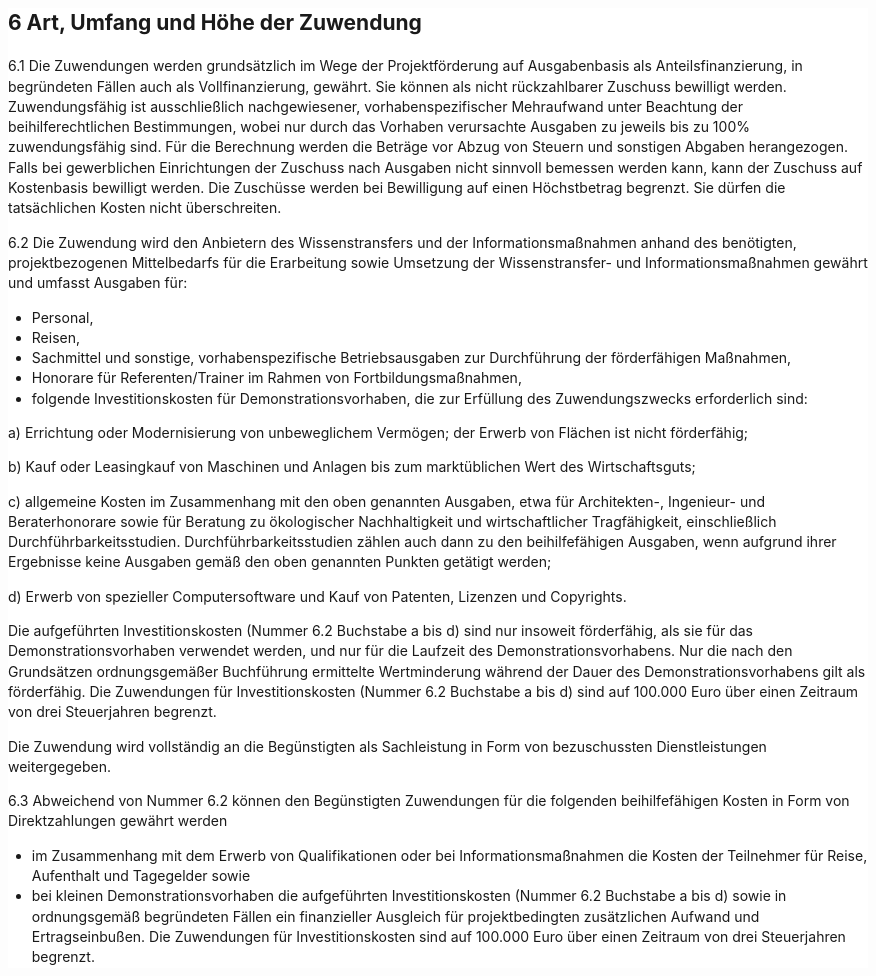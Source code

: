 

##  6 Art, Umfang und Höhe der Zuwendung 

6.1 Die Zuwendungen werden grundsätzlich im Wege der Projektförderung auf Ausgabenbasis als Anteilsfinanzierung, in begründeten Fällen auch als Vollfinanzierung, gewährt. Sie können als nicht rückzahlbarer Zuschuss bewilligt werden. Zuwendungsfähig ist ausschließlich nachgewiesener, vorhabenspezifischer Mehraufwand unter Beachtung der beihilferechtlichen Bestimmungen, wobei nur durch das Vorhaben verursachte Ausgaben zu jeweils bis zu 100% zuwendungsfähig sind. Für die Berechnung werden die Beträge vor Abzug von Steuern und sonstigen Abgaben herangezogen. Falls bei gewerblichen Einrichtungen der Zuschuss nach Ausgaben nicht sinnvoll bemessen werden kann, kann der Zuschuss auf Kostenbasis bewilligt werden. Die Zuschüsse werden bei Bewilligung auf einen Höchstbetrag begrenzt. Sie dürfen die tatsächlichen Kosten nicht überschreiten. 

6.2 Die Zuwendung wird den Anbietern des Wissenstransfers und der Informationsmaßnahmen anhand des benötigten, projektbezogenen Mittelbedarfs für die Erarbeitung sowie Umsetzung der Wissenstransfer- und Informationsmaßnahmen gewährt und umfasst Ausgaben für: 

  * Personal, 
  * Reisen, 
  * Sachmittel und sonstige, vorhabenspezifische Betriebsausgaben zur Durchführung der förderfähigen Maßnahmen, 
  * Honorare für Referenten/Trainer im Rahmen von Fortbildungsmaßnahmen, 
  * folgende Investitionskosten für Demonstrationsvorhaben, die zur Erfüllung des Zuwendungszwecks erforderlich sind: 



a) Errichtung oder Modernisierung von unbeweglichem Vermögen; der Erwerb von Flächen ist nicht förderfähig; 

b) Kauf oder Leasingkauf von Maschinen und Anlagen bis zum marktüblichen Wert des Wirtschaftsguts; 

c) allgemeine Kosten im Zusammenhang mit den oben genannten Ausgaben, etwa für Architekten-, Ingenieur- und Beraterhonorare sowie für Beratung zu ökologischer Nachhaltigkeit und wirtschaftlicher Tragfähigkeit, einschließlich Durchführbarkeitsstudien. Durchführbarkeitsstudien zählen auch dann zu den beihilfefähigen Ausgaben, wenn aufgrund ihrer Ergebnisse keine Ausgaben gemäß den oben genannten Punkten getätigt werden; 

d) Erwerb von spezieller Computersoftware und Kauf von Patenten, Lizenzen und Copyrights. 

Die aufgeführten Investitionskosten (Nummer 6.2 Buchstabe a bis d) sind nur insoweit förderfähig, als sie für das Demonstrationsvorhaben verwendet werden, und nur für die Laufzeit des Demonstrationsvorhabens. Nur die nach den Grundsätzen ordnungsgemäßer Buchführung ermittelte Wertminderung während der Dauer des Demonstrationsvorhabens gilt als förderfähig. Die Zuwendungen für Investitionskosten (Nummer 6.2 Buchstabe a bis d) sind auf 100.000 Euro über einen Zeitraum von drei Steuerjahren begrenzt. 

Die Zuwendung wird vollständig an die Begünstigten als Sachleistung in Form von bezuschussten Dienstleistungen weitergegeben. 

6.3 Abweichend von Nummer 6.2 können den Begünstigten Zuwendungen für die folgenden beihilfefähigen Kosten in Form von Direktzahlungen gewährt werden 

  * im Zusammenhang mit dem Erwerb von Qualifikationen oder bei Informationsmaßnahmen die Kosten der Teilnehmer für Reise, Aufenthalt und Tagegelder sowie 
  * bei kleinen Demonstrationsvorhaben die aufgeführten Investitionskosten (Nummer 6.2 Buchstabe a bis d) sowie in ordnungsgemäß begründeten Fällen ein finanzieller Ausgleich für projektbedingten zusätzlichen Aufwand und Ertragseinbußen. Die Zuwendungen für Investitionskosten sind auf 100.000 Euro über einen Zeitraum von drei Steuerjahren begrenzt. 
